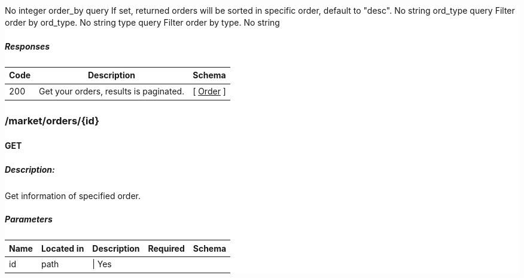 <td>No</td>
<td>integer</td>
</tr>
<tr>
<td>order_by</td>
<td>query</td>
<td>If set, returned orders will be sorted in specific order, default to "desc".</td>
<td>No</td>
<td>string</td>
</tr>
<tr>
<td>ord_type</td>
<td>query</td>
<td>Filter order by ord_type.</td>
<td>No</td>
<td>string</td>
</tr>
<tr>
<td>type</td>
<td>query</td>
<td>Filter order by type.</td>
<td>No</td>
<td>string</td>
</tr>
</tbody></table>
<h5 id="responses"><a class="anchor" name="responses" href="#responses"><span class="octicon octicon-link"></span></a>Responses</h5>
<table>
<thead>
<tr>
<th>Code</th>
<th>Description</th>
<th>Schema</th>
</tr>
</thead>
<tbody><tr>
<td>200</td>
<td>Get your orders, results is paginated.</td>
<td>[ <a href="#order">Order</a> ]</td>
</tr>
</tbody></table>
<h3 id="-market-orders-id-"><a class="anchor" name="-market-orders-id-" href="#-market-orders-id-"><span class="octicon octicon-link"></span></a>/market/orders/{id}</h3>
<h4 id="get"><a class="anchor" name="get" href="#get"><span class="octicon octicon-link"></span></a>GET</h4>
<h5 id="description-"><a class="anchor" name="description-" href="#description-"><span class="octicon octicon-link"></span></a>Description:</h5>
<p>Get information of specified order.</p>
<h5 id="parameters"><a class="anchor" name="parameters" href="#parameters"><span class="octicon octicon-link"></span></a>Parameters</h5>
<table>
<thead>
<tr>
<th>Name</th>
<th>Located in</th>
<th>Description</th>
<th>Required</th>
<th>Schema</th>
</tr>
</thead>
<tbody><tr>
<td>id</td>
<td>path</td>
<td>| Yes</td>